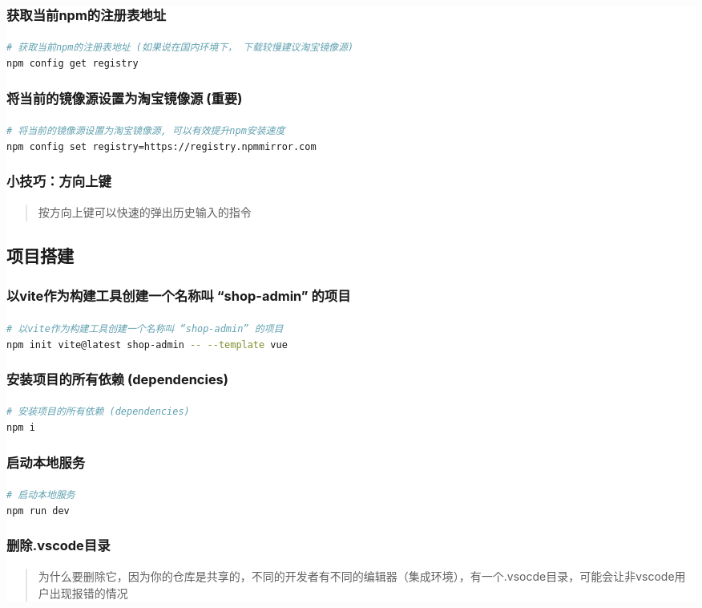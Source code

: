 

### 获取当前npm的注册表地址 

```sh
# 获取当前npm的注册表地址 (如果说在国内环境下， 下载较慢建议淘宝镜像源)
npm config get registry
```



###  将当前的镜像源设置为淘宝镜像源 (重要)

```sh
# 将当前的镜像源设置为淘宝镜像源, 可以有效提升npm安装速度
npm config set registry=https://registry.npmmirror.com
```



### 小技巧：方向上键

> 按方向上键可以快速的弹出历史输入的指令



## 项目搭建

### 以vite作为构建工具创建一个名称叫 “shop-admin” 的项目

```sh
# 以vite作为构建工具创建一个名称叫 “shop-admin” 的项目
npm init vite@latest shop-admin -- --template vue
```



### 安装项目的所有依赖 (dependencies)

```sh
# 安装项目的所有依赖 (dependencies)
npm i
```



### 启动本地服务

```sh
# 启动本地服务
npm run dev
```



### 删除.vscode目录

> 为什么要删除它，因为你的仓库是共享的，不同的开发者有不同的编辑器（集成环境），有一个.vsocde目录，可能会让非vscode用户出现报错的情况


